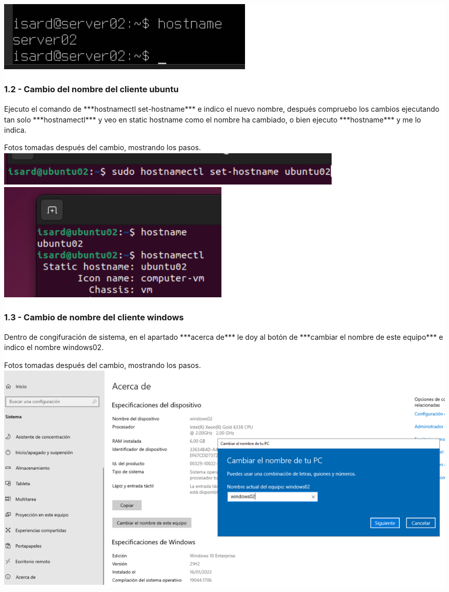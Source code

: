 ![Texto alternativo](./imagenes/cambionombreserver4.png)

### 1.2 - Cambio del nombre del cliente ubuntu

Ejecuto el comando de \*\*\*hostnamectl set-hostname\*\*\* e indico el nuevo nombre, después compruebo
los cambios ejecutando tan solo \*\*\*hostnamectl\*\*\* y veo en static hostname como el nombre 
ha cambiado, o bien ejecuto \*\*\*hostname\*\*\* y me lo indica.

Fotos tomadas después del cambio, mostrando los pasos.
![Texto alternativo](./imagenes/cambionombreubunt1.png)
![Texto alternativo](./imagenes/cambionombreubunt2.png)

### 1.3 - Cambio de nombre del cliente windows

Dentro de congifuración de sistema, en el apartado \*\*\*acerca de\*\*\* le doy al botón de 
\*\*\*cambiar el nombre de este equipo\*\*\* e indico el nombre windows02.

Fotos tomadas después del cambio, mostrando los pasos.
![Texto alternativo](./imagenes/cambiarnombrewindows1.png)
